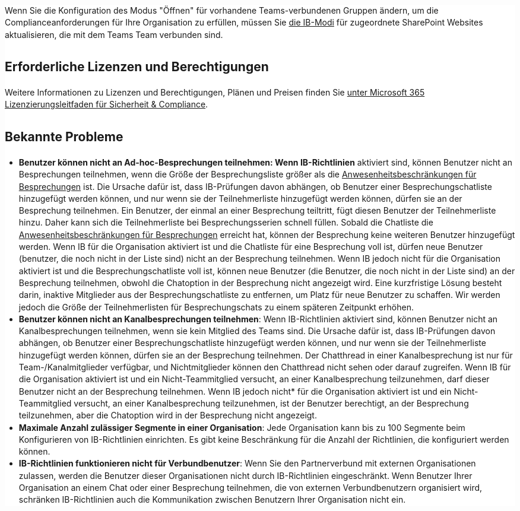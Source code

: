 Wenn Sie die Konfiguration des Modus "Öffnen" für vorhandene Teams-verbundenen Gruppen ändern, um die Complianceanforderungen für Ihre Organisation zu erfüllen, müssen Sie [die IB-Modi](/sharepoint/information-barriers#view-and-manage-ib-modes-as-an-administrator-with-sharepoint-powershell) für zugeordnete SharePoint Websites aktualisieren, die mit dem Teams Team verbunden sind.

## <a name="required-licenses-and-permissions"></a>Erforderliche Lizenzen und Berechtigungen

Weitere Informationen zu Lizenzen und Berechtigungen, Plänen und Preisen finden Sie [unter Microsoft 365 Lizenzierungsleitfaden für Sicherheit & Compliance](/office365/servicedescriptions/microsoft-365-service-descriptions/microsoft-365-tenantlevel-services-licensing-guidance/microsoft-365-security-compliance-licensing-guidance).

## <a name="known-issues"></a>Bekannte Probleme

- **Benutzer können nicht an Ad-hoc-Besprechungen teilnehmen: Wenn IB-Richtlinien** aktiviert sind, können Benutzer nicht an Besprechungen teilnehmen, wenn die Größe der Besprechungsliste größer als die [Anwesenheitsbeschränkungen für Besprechungen](limits-specifications-teams.md) ist. Die Ursache dafür ist, dass IB-Prüfungen davon abhängen, ob Benutzer einer Besprechungschatliste hinzugefügt werden können, und nur wenn sie der Teilnehmerliste hinzugefügt werden können, dürfen sie an der Besprechung teilnehmen. Ein Benutzer, der einmal an einer Besprechung teiltritt, fügt diesen Benutzer der Teilnehmerliste hinzu. Daher kann sich die Teilnehmerliste bei Besprechungsserien schnell füllen. Sobald die Chatliste die [Anwesenheitsbeschränkungen für Besprechungen](limits-specifications-teams.md) erreicht hat, können der Besprechung keine weiteren Benutzer hinzugefügt werden. Wenn IB für die Organisation aktiviert ist und die Chatliste für eine Besprechung voll ist, dürfen neue Benutzer (benutzer, die noch nicht in der Liste sind) nicht an der Besprechung teilnehmen. Wenn IB jedoch nicht für die Organisation aktiviert ist und die Besprechungschatliste voll ist, können neue Benutzer (die Benutzer, die noch nicht in der Liste sind) an der Besprechung teilnehmen, obwohl die Chatoption in der Besprechung nicht angezeigt wird. Eine kurzfristige Lösung besteht darin, inaktive Mitglieder aus der Besprechungschatliste zu entfernen, um Platz für neue Benutzer zu schaffen. Wir werden jedoch die Größe der Teilnehmerlisten für Besprechungschats zu einem späteren Zeitpunkt erhöhen.
- **Benutzer können nicht an Kanalbesprechungen teilnehmen**: Wenn IB-Richtlinien aktiviert sind, können Benutzer nicht an Kanalbesprechungen teilnehmen, wenn sie kein Mitglied des Teams sind. Die Ursache dafür ist, dass IB-Prüfungen davon abhängen, ob Benutzer einer Besprechungschatliste hinzugefügt werden können, und nur wenn sie der Teilnehmerliste hinzugefügt werden können, dürfen sie an der Besprechung teilnehmen. Der Chatthread in einer Kanalbesprechung ist nur für Team-/Kanalmitglieder verfügbar, und Nichtmitglieder können den Chatthread nicht sehen oder darauf zugreifen. Wenn IB für die Organisation aktiviert ist und ein Nicht-Teammitglied versucht, an einer Kanalbesprechung teilzunehmen, darf dieser Benutzer nicht an der Besprechung teilnehmen. Wenn IB jedoch nicht* für die Organisation aktiviert ist und ein Nicht-Teammitglied versucht, an einer Kanalbesprechung teilzunehmen, ist der Benutzer berechtigt, an der Besprechung teilzunehmen, aber die Chatoption wird in der Besprechung nicht angezeigt.
- **Maximale Anzahl zulässiger Segmente in einer Organisation**: Jede Organisation kann bis zu 100 Segmente beim Konfigurieren von IB-Richtlinien einrichten. Es gibt keine Beschränkung für die Anzahl der Richtlinien, die konfiguriert werden können.
- **IB-Richtlinien funktionieren nicht für Verbundbenutzer**: Wenn Sie den Partnerverbund mit externen Organisationen zulassen, werden die Benutzer dieser Organisationen nicht durch IB-Richtlinien eingeschränkt. Wenn Benutzer Ihrer Organisation an einem Chat oder einer Besprechung teilnehmen, die von externen Verbundbenutzern organisiert wird, schränken IB-Richtlinien auch die Kommunikation zwischen Benutzern Ihrer Organisation nicht ein.

